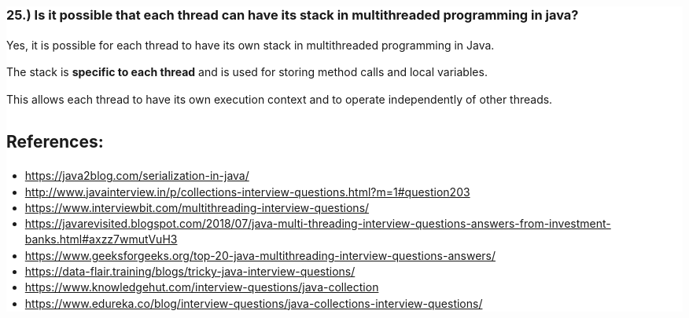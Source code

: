 ### 25.) Is it possible that each thread can have its stack in multithreaded programming in java?

Yes, it is possible for each thread to have its own stack in multithreaded programming in Java. 

The stack is **specific to each thread** and is used for storing method calls and local variables. 

This allows each thread to have its own execution context and to operate independently of other threads.

## References:

  * https://java2blog.com/serialization-in-java/
  * http://www.javainterview.in/p/collections-interview-questions.html?m=1#question203
  * https://www.interviewbit.com/multithreading-interview-questions/
  * https://javarevisited.blogspot.com/2018/07/java-multi-threading-interview-questions-answers-from-investment-banks.html#axzz7wmutVuH3
  * https://www.geeksforgeeks.org/top-20-java-multithreading-interview-questions-answers/
  * https://data-flair.training/blogs/tricky-java-interview-questions/
  * https://www.knowledgehut.com/interview-questions/java-collection
  * https://www.edureka.co/blog/interview-questions/java-collections-interview-questions/
